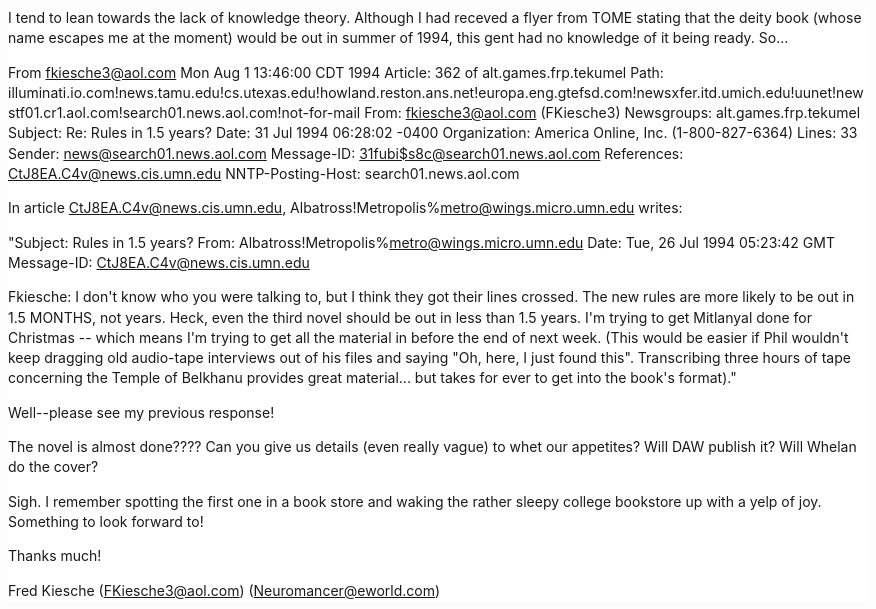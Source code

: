 I tend to lean towards the lack of knowledge theory. Although I had
receved a flyer from TOME stating that the deity book (whose name escapes
me at the moment) would be out in summer of 1994, this gent had no
knowledge of it being ready. So...




From fkiesche3@aol.com Mon Aug  1 13:46:00 CDT 1994
Article: 362 of alt.games.frp.tekumel
Path: illuminati.io.com!news.tamu.edu!cs.utexas.edu!howland.reston.ans.net!europa.eng.gtefsd.com!newsxfer.itd.umich.edu!uunet!newstf01.cr1.aol.com!search01.news.aol.com!not-for-mail
From: fkiesche3@aol.com (FKiesche3)
Newsgroups: alt.games.frp.tekumel
Subject: Re: Rules in 1.5 years?
Date: 31 Jul 1994 06:28:02 -0400
Organization: America Online, Inc. (1-800-827-6364)
Lines: 33
Sender: news@search01.news.aol.com
Message-ID: <31fubi$s8c@search01.news.aol.com>
References: <CtJ8EA.C4v@news.cis.umn.edu>
NNTP-Posting-Host: search01.news.aol.com

In article <CtJ8EA.C4v@news.cis.umn.edu>,
Albatross!Metropolis%metro@wings.micro.umn.edu writes:

"Subject: Rules in 1.5 years?
From: Albatross!Metropolis%metro@wings.micro.umn.edu
Date: Tue, 26 Jul 1994 05:23:42 GMT
Message-ID: <CtJ8EA.C4v@news.cis.umn.edu>

Fkiesche:  I don't know who you were talking to, but I think they got 
their lines crossed.  The new rules are more likely to be out in 1.5 
MONTHS, not years.  Heck, even the third novel should be out in less than 
1.5 years.  I'm trying to get Mitlanyal done for Christmas -- which means 
I'm trying to get all the material in before the end of next week.  (This 
would be easier if Phil wouldn't keep dragging old audio-tape interviews 
out of his files and saying "Oh, here, I just found this".  Transcribing 
three hours of tape concerning the Temple of Belkhanu provides great 
material...  but takes for ever to get into the book's format)."

Well--please see my previous response!

The novel is almost done???? Can you give us details (even really vague)
to whet our appetites? Will DAW publish it? Will Whelan do the cover?

Sigh. I remember spotting the first one in a book store and waking the
rather sleepy college bookstore up with a yelp of joy. Something to look
forward to!

Thanks much!

Fred Kiesche
(FKiesche3@aol.com)
(Neuromancer@eworld.com)

